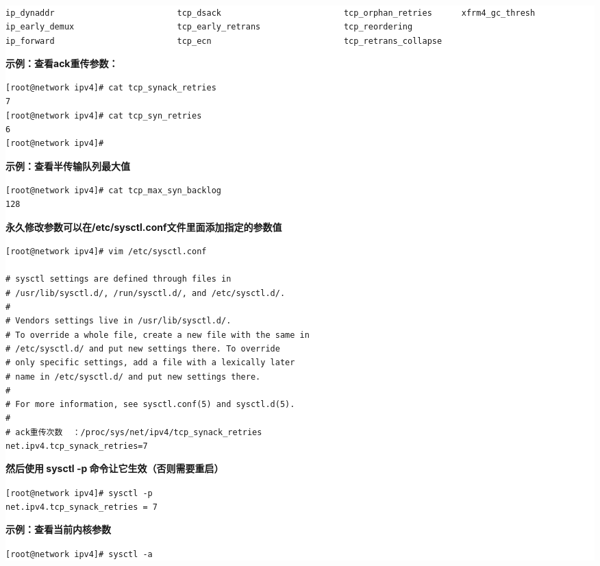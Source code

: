 ```
ip_dynaddr                         tcp_dsack                         tcp_orphan_retries      xfrm4_gc_thresh
ip_early_demux                     tcp_early_retrans                 tcp_reordering
ip_forward                         tcp_ecn                           tcp_retrans_collapse

```

**示例：查看ack重传参数：**

```
[root@network ipv4]# cat tcp_synack_retries 
7
[root@network ipv4]# cat tcp_syn_retries 
6
[root@network ipv4]# 

```

**示例：查看半传输队列最大值**

```
[root@network ipv4]# cat tcp_max_syn_backlog
128
```

>  
 **永久修改参数可以在/etc/sysctl.conf文件里面添加指定的参数值** 


```
[root@network ipv4]# vim /etc/sysctl.conf 

# sysctl settings are defined through files in
# /usr/lib/sysctl.d/, /run/sysctl.d/, and /etc/sysctl.d/.
#
# Vendors settings live in /usr/lib/sysctl.d/.
# To override a whole file, create a new file with the same in
# /etc/sysctl.d/ and put new settings there. To override
# only specific settings, add a file with a lexically later
# name in /etc/sysctl.d/ and put new settings there.
#
# For more information, see sysctl.conf(5) and sysctl.d(5).
#
# ack重传次数  ：/proc/sys/net/ipv4/tcp_synack_retries  
net.ipv4.tcp_synack_retries=7

```

>  
 **然后使用 sysctl -p 命令让它生效（否则需要重启）** 


```
[root@network ipv4]# sysctl -p
net.ipv4.tcp_synack_retries = 7

```

**示例：查看当前内核参数**

```
[root@network ipv4]# sysctl -a

```


